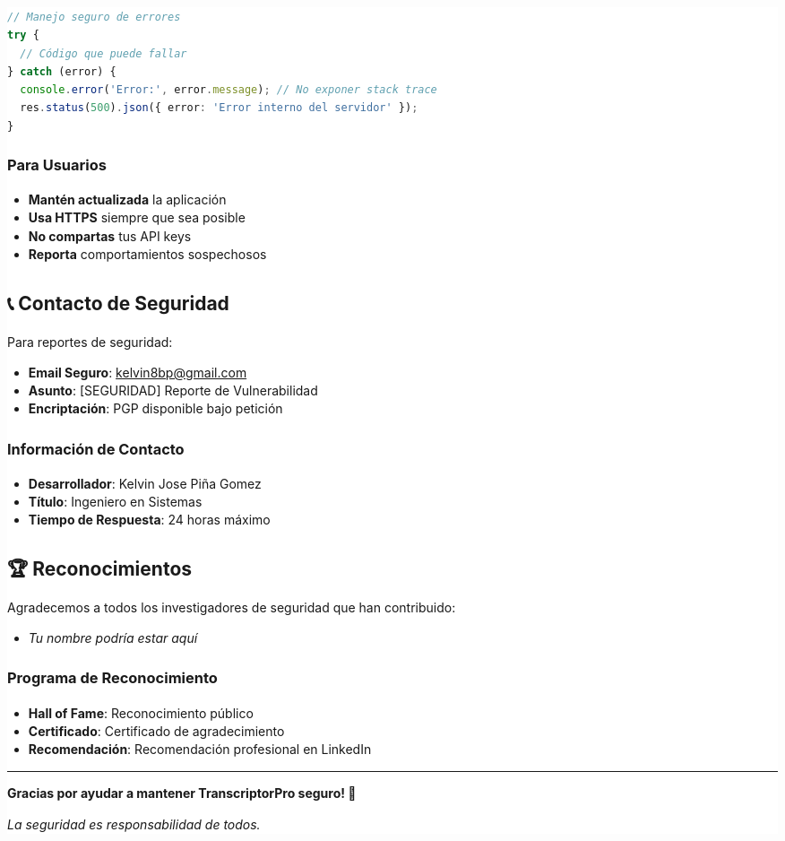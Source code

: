 ```typescript
// Manejo seguro de errores
try {
  // Código que puede fallar
} catch (error) {
  console.error('Error:', error.message); // No exponer stack trace
  res.status(500).json({ error: 'Error interno del servidor' });
}
```

### Para Usuarios
- **Mantén actualizada** la aplicación
- **Usa HTTPS** siempre que sea posible
- **No compartas** tus API keys
- **Reporta** comportamientos sospechosos

## 📞 Contacto de Seguridad

Para reportes de seguridad:

- **Email Seguro**: kelvin8bp@gmail.com
- **Asunto**: [SEGURIDAD] Reporte de Vulnerabilidad
- **Encriptación**: PGP disponible bajo petición

### Información de Contacto
- **Desarrollador**: Kelvin Jose Piña Gomez
- **Título**: Ingeniero en Sistemas
- **Tiempo de Respuesta**: 24 horas máximo

## 🏆 Reconocimientos

Agradecemos a todos los investigadores de seguridad que han contribuido:

- *Tu nombre podría estar aquí*

### Programa de Reconocimiento
- **Hall of Fame**: Reconocimiento público
- **Certificado**: Certificado de agradecimiento
- **Recomendación**: Recomendación profesional en LinkedIn

---

**Gracias por ayudar a mantener TranscriptorPro seguro! 🔐**

*La seguridad es responsabilidad de todos.*
